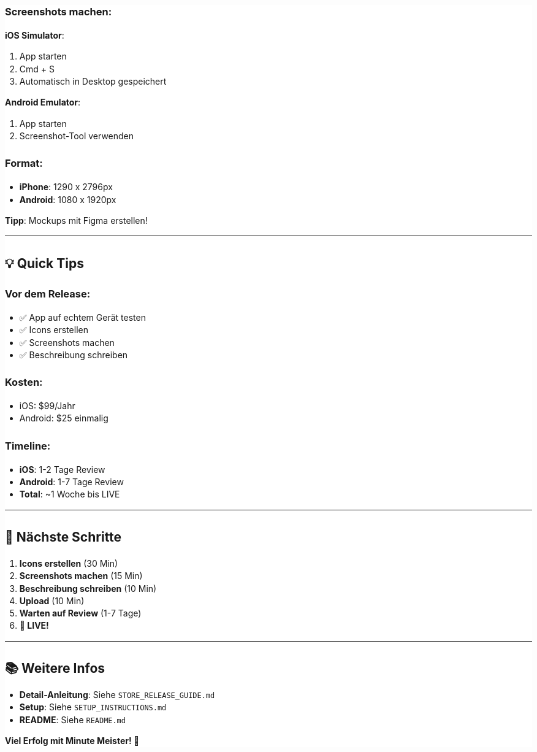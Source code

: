 ### Screenshots machen:

**iOS Simulator**:
1. App starten
2. Cmd + S
3. Automatisch in Desktop gespeichert

**Android Emulator**:
1. App starten
2. Screenshot-Tool verwenden

### Format:

- **iPhone**: 1290 x 2796px
- **Android**: 1080 x 1920px

**Tipp**: Mockups mit Figma erstellen!

---

## 💡 Quick Tips

### Vor dem Release:
- ✅ App auf echtem Gerät testen
- ✅ Icons erstellen
- ✅ Screenshots machen
- ✅ Beschreibung schreiben

### Kosten:
- iOS: $99/Jahr
- Android: $25 einmalig

### Timeline:
- **iOS**: 1-2 Tage Review
- **Android**: 1-7 Tage Review
- **Total**: ~1 Woche bis LIVE

---

## 🎯 Nächste Schritte

1. **Icons erstellen** (30 Min)
2. **Screenshots machen** (15 Min)
3. **Beschreibung schreiben** (10 Min)
4. **Upload** (10 Min)
5. **Warten auf Review** (1-7 Tage)
6. **🎉 LIVE!**

---

## 📚 Weitere Infos

- **Detail-Anleitung**: Siehe `STORE_RELEASE_GUIDE.md`
- **Setup**: Siehe `SETUP_INSTRUCTIONS.md`
- **README**: Siehe `README.md`

**Viel Erfolg mit Minute Meister! 🚀**

